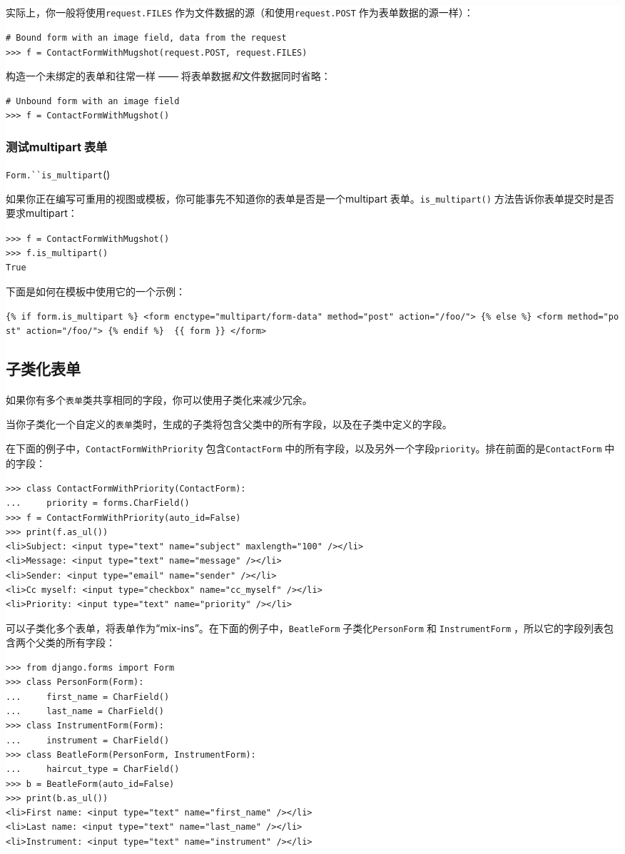 实际上，你一般将使用`request.FILES` 作为文件数据的源（和使用`request.POST` 作为表单数据的源一样）：

```
# Bound form with an image field, data from the request
>>> f = ContactFormWithMugshot(request.POST, request.FILES) 
```

构造一个未绑定的表单和往常一样 —— 将表单数据*和*文件数据同时省略：

```
# Unbound form with an image field
>>> f = ContactFormWithMugshot() 
```

### 测试multipart 表单

`Form.``is_multipart`()

如果你正在编写可重用的视图或模板，你可能事先不知道你的表单是否是一个multipart 表单。`is_multipart()` 方法告诉你表单提交时是否要求multipart：

```
>>> f = ContactFormWithMugshot()
>>> f.is_multipart()
True 
```

下面是如何在模板中使用它的一个示例：

```
{% if form.is_multipart %} <form enctype="multipart/form-data" method="post" action="/foo/"> {% else %} <form method="post" action="/foo/"> {% endif %}  {{ form }} </form> 
```

## 子类化表单

如果你有多个`表单`类共享相同的字段，你可以使用子类化来减少冗余。

当你子类化一个自定义的`表单`类时，生成的子类将包含父类中的所有字段，以及在子类中定义的字段。

在下面的例子中，`ContactFormWithPriority` 包含`ContactForm` 中的所有字段，以及另外一个字段`priority`。排在前面的是`ContactForm` 中的字段：

```
>>> class ContactFormWithPriority(ContactForm):
...     priority = forms.CharField()
>>> f = ContactFormWithPriority(auto_id=False)
>>> print(f.as_ul())
<li>Subject: <input type="text" name="subject" maxlength="100" /></li>
<li>Message: <input type="text" name="message" /></li>
<li>Sender: <input type="email" name="sender" /></li>
<li>Cc myself: <input type="checkbox" name="cc_myself" /></li>
<li>Priority: <input type="text" name="priority" /></li> 
```

可以子类化多个表单，将表单作为“mix-ins”。在下面的例子中，`BeatleForm` 子类化`PersonForm` 和 `InstrumentForm` ，所以它的字段列表包含两个父类的所有字段：

```
>>> from django.forms import Form
>>> class PersonForm(Form):
...     first_name = CharField()
...     last_name = CharField()
>>> class InstrumentForm(Form):
...     instrument = CharField()
>>> class BeatleForm(PersonForm, InstrumentForm):
...     haircut_type = CharField()
>>> b = BeatleForm(auto_id=False)
>>> print(b.as_ul())
<li>First name: <input type="text" name="first_name" /></li>
<li>Last name: <input type="text" name="last_name" /></li>
<li>Instrument: <input type="text" name="instrument" /></li>
```